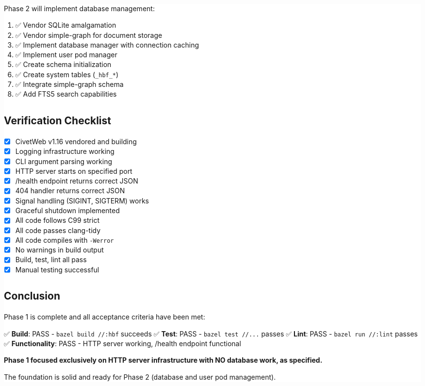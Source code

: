 Phase 2 will implement database management:
1. ✅ Vendor SQLite amalgamation
2. ✅ Vendor simple-graph for document storage
3. ✅ Implement database manager with connection caching
4. ✅ Implement user pod manager
5. ✅ Create schema initialization
6. ✅ Create system tables (`_hbf_*`)
7. ✅ Integrate simple-graph schema
8. ✅ Add FTS5 search capabilities

## Verification Checklist

- [x] CivetWeb v1.16 vendored and building
- [x] Logging infrastructure working
- [x] CLI argument parsing working
- [x] HTTP server starts on specified port
- [x] /health endpoint returns correct JSON
- [x] 404 handler returns correct JSON
- [x] Signal handling (SIGINT, SIGTERM) works
- [x] Graceful shutdown implemented
- [x] All code follows C99 strict
- [x] All code passes clang-tidy
- [x] All code compiles with `-Werror`
- [x] No warnings in build output
- [x] Build, test, lint all pass
- [x] Manual testing successful

## Conclusion

Phase 1 is complete and all acceptance criteria have been met:

✅ **Build**: PASS - `bazel build //:hbf` succeeds
✅ **Test**: PASS - `bazel test //...` passes
✅ **Lint**: PASS - `bazel run //:lint` passes
✅ **Functionality**: PASS - HTTP server working, /health endpoint functional

**Phase 1 focused exclusively on HTTP server infrastructure with NO database work, as specified.**

The foundation is solid and ready for Phase 2 (database and user pod management).
